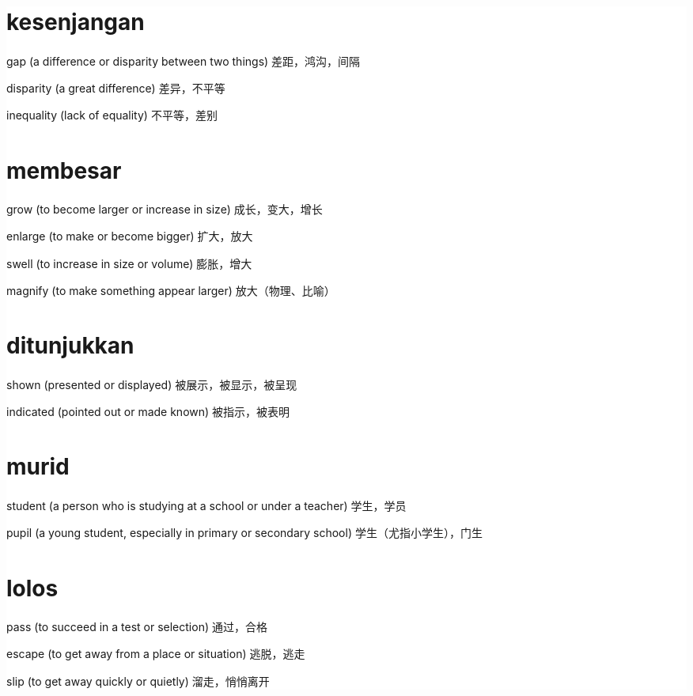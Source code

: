 # kesenjangan

gap (a difference or disparity between two things)
差距，鸿沟，间隔

disparity (a great difference)
差异，不平等

inequality (lack of equality)
不平等，差别

# membesar

grow (to become larger or increase in size)
成长，变大，增长

enlarge (to make or become bigger)
扩大，放大

swell (to increase in size or volume)
膨胀，增大

magnify (to make something appear larger)
放大（物理、比喻）

# ditunjukkan

shown (presented or displayed)
被展示，被显示，被呈现

indicated (pointed out or made known)
被指示，被表明

# murid

student (a person who is studying at a school or under a teacher)
学生，学员

pupil (a young student, especially in primary or secondary school)
学生（尤指小学生），门生

# lolos

pass (to succeed in a test or selection)
通过，合格

escape (to get away from a place or situation)
逃脱，逃走

slip (to get away quickly or quietly)
溜走，悄悄离开
